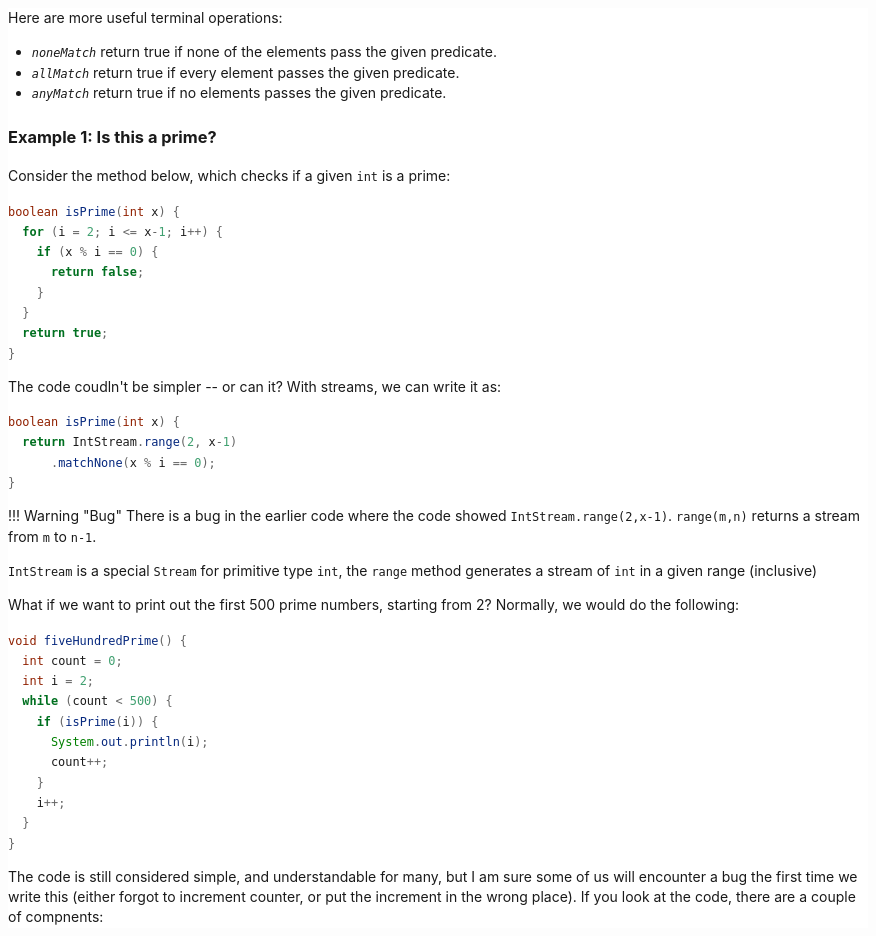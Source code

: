 Here are more useful terminal operations:

- *`noneMatch`* return true if none of the elements pass the given predicate.
- *`allMatch`* return true if every element passes the given predicate.
- *`anyMatch`* return true if no elements passes the given predicate.

### Example 1: Is this a prime?

Consider the method below, which checks if a given `int` is a prime:

```Java
boolean isPrime(int x) {
  for (i = 2; i <= x-1; i++) {
	if (x % i == 0) {
	  return false;
	}
  }
  return true;
}
```

The code coudln't be simpler -- or can it?  With streams, we can write it as:
```Java
boolean isPrime(int x) {
  return IntStream.range(2, x-1)
      .matchNone(x % i == 0);
}
```

!!! Warning "Bug"
    There is a bug in the earlier code where the code showed `IntStream.range(2,x-1)`.  `range(m,n)` returns a stream from `m` to `n-1`.

`IntStream` is a special `Stream` for primitive type `int`, the `range` method generates a stream of `int` in a given range (inclusive)

What if we want to print out the first 500 prime numbers, starting from 2?  Normally, we would do the following:
```Java
void fiveHundredPrime() {
  int count = 0;
  int i = 2;
  while (count < 500) {
	if (isPrime(i)) {
	  System.out.println(i);
	  count++;
	}
	i++;
  }
}
```

The code is still considered simple, and understandable for many, but I am sure some of us will encounter a bug the first time we write this (either forgot to increment counter, or put the increment in the wrong place).  If you look at the code, there are a couple of compnents:
